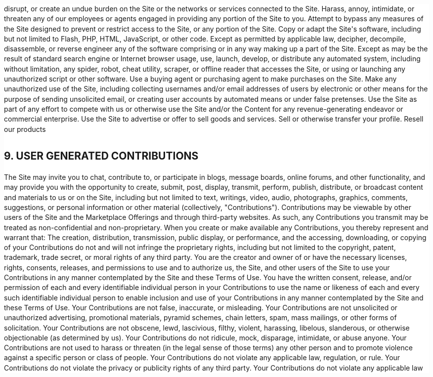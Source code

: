 disrupt, or create an undue burden on the Site or the networks or
services connected to the Site. Harass, annoy, intimidate, or threaten
any of our employees or agents engaged in providing any portion of the
Site to you. Attempt to bypass any measures of the Site designed to
prevent or restrict access to the Site, or any portion of the Site. Copy
or adapt the Site's software, including but not limited to Flash, PHP,
HTML, JavaScript, or other code. Except as permitted by applicable law,
decipher, decompile, disassemble, or reverse engineer any of the
software comprising or in any way making up a part of the Site. Except
as may be the result of standard search engine or Internet browser
usage, use, launch, develop, or distribute any automated system,
including without limitation, any spider, robot, cheat utility, scraper,
or offline reader that accesses the Site, or using or launching any
unauthorized script or other software. Use a buying agent or purchasing
agent to make purchases on the Site. Make any unauthorized use of the
Site, including collecting usernames and/or email addresses of users by
electronic or other means for the purpose of sending unsolicited email,
or creating user accounts by automated means or under false pretenses.
Use the Site as part of any effort to compete with us or otherwise use
the Site and/or the Content for any revenue-generating endeavor or
commercial enterprise. Use the Site to advertise or offer to sell goods
and services. Sell or otherwise transfer your profile. Resell our
products

## 9.  USER GENERATED CONTRIBUTIONS

The Site may invite you to chat, contribute to, or participate in blogs,
message boards, online forums, and other functionality, and may provide
you with the opportunity to create, submit, post, display, transmit,
perform, publish, distribute, or broadcast content and materials to us
or on the Site, including but not limited to text, writings, video,
audio, photographs, graphics, comments, suggestions, or personal
information or other material (collectively, "Contributions").
Contributions may be viewable by other users of the Site and the
Marketplace Offerings and through third-party websites. As such, any
Contributions you transmit may be treated as non-confidential and
non-proprietary. When you create or make available any Contributions,
you thereby represent and warrant that: The creation, distribution,
transmission, public display, or performance, and the accessing,
downloading, or copying of your Contributions do not and will not
infringe the proprietary rights, including but not limited to the
copyright, patent, trademark, trade secret, or moral rights of any third
party. You are the creator and owner of or have the necessary licenses,
rights, consents, releases, and permissions to use and to authorize us,
the Site, and other users of the Site to use your Contributions in any
manner contemplated by the Site and these Terms of Use. You have the
written consent, release, and/or permission of each and every
identifiable individual person in your Contributions to use the name or
likeness of each and every such identifiable individual person to enable
inclusion and use of your Contributions in any manner contemplated by
the Site and these Terms of Use. Your Contributions are not false,
inaccurate, or misleading. Your Contributions are not unsolicited or
unauthorized advertising, promotional materials, pyramid schemes, chain
letters, spam, mass mailings, or other forms of solicitation. Your
Contributions are not obscene, lewd, lascivious, filthy, violent,
harassing, libelous, slanderous, or otherwise objectionable (as
determined by us). Your Contributions do not ridicule, mock, disparage,
intimidate, or abuse anyone. Your Contributions are not used to harass
or threaten (in the legal sense of those terms) any other person and to
promote violence against a specific person or class of people. Your
Contributions do not violate any applicable law, regulation, or rule.
Your Contributions do not violate the privacy or publicity rights of any
third party. Your Contributions do not violate any applicable law